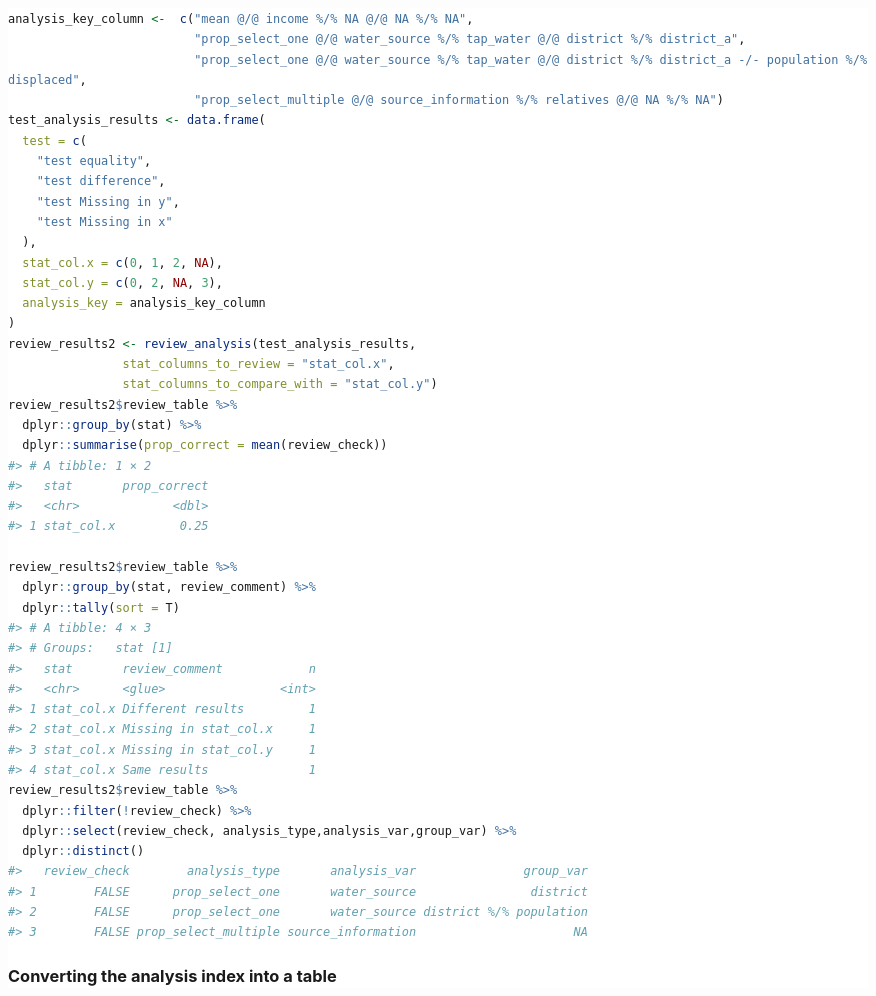 ``` r
analysis_key_column <-  c("mean @/@ income %/% NA @/@ NA %/% NA",
                          "prop_select_one @/@ water_source %/% tap_water @/@ district %/% district_a",
                          "prop_select_one @/@ water_source %/% tap_water @/@ district %/% district_a -/- population %/% displaced",
                          "prop_select_multiple @/@ source_information %/% relatives @/@ NA %/% NA")
test_analysis_results <- data.frame(
  test = c(
    "test equality",
    "test difference",
    "test Missing in y",
    "test Missing in x"
  ),
  stat_col.x = c(0, 1, 2, NA),
  stat_col.y = c(0, 2, NA, 3),
  analysis_key = analysis_key_column
)
review_results2 <- review_analysis(test_analysis_results,
                stat_columns_to_review = "stat_col.x",
                stat_columns_to_compare_with = "stat_col.y")
review_results2$review_table %>%
  dplyr::group_by(stat) %>%
  dplyr::summarise(prop_correct = mean(review_check))
#> # A tibble: 1 × 2
#>   stat       prop_correct
#>   <chr>             <dbl>
#> 1 stat_col.x         0.25

review_results2$review_table %>%
  dplyr::group_by(stat, review_comment) %>%
  dplyr::tally(sort = T)
#> # A tibble: 4 × 3
#> # Groups:   stat [1]
#>   stat       review_comment            n
#>   <chr>      <glue>                <int>
#> 1 stat_col.x Different results         1
#> 2 stat_col.x Missing in stat_col.x     1
#> 3 stat_col.x Missing in stat_col.y     1
#> 4 stat_col.x Same results              1
review_results2$review_table %>%
  dplyr::filter(!review_check) %>%
  dplyr::select(review_check, analysis_type,analysis_var,group_var) %>% 
  dplyr::distinct()
#>   review_check        analysis_type       analysis_var               group_var
#> 1        FALSE      prop_select_one       water_source                district
#> 2        FALSE      prop_select_one       water_source district %/% population
#> 3        FALSE prop_select_multiple source_information                      NA
```

### Converting the analysis index into a table
